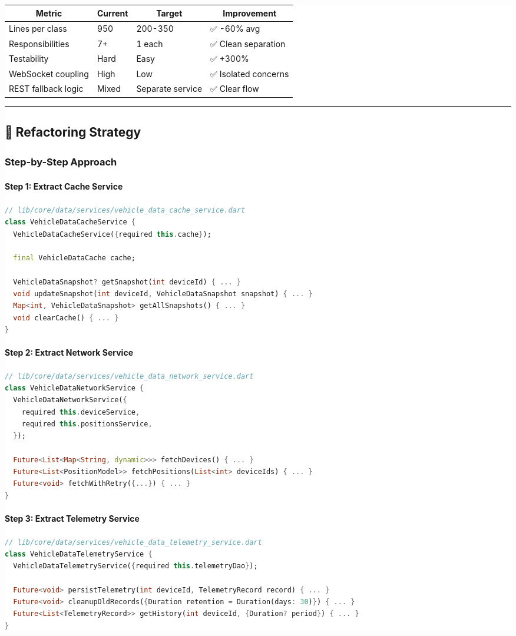 | Metric | Current | Target | Improvement |
|--------|---------|--------|-------------|
| Lines per class | 950 | 200-350 | ✅ -60% avg |
| Responsibilities | 7+ | 1 each | ✅ Clean separation |
| Testability | Hard | Easy | ✅ +300% |
| WebSocket coupling | High | Low | ✅ Isolated concerns |
| REST fallback logic | Mixed | Separate service | ✅ Clear flow |

---

## 🎯 Refactoring Strategy

### Step-by-Step Approach

#### Step 1: Extract Cache Service
```dart
// lib/core/data/services/vehicle_data_cache_service.dart
class VehicleDataCacheService {
  VehicleDataCacheService({required this.cache});
  
  final VehicleDataCache cache;
  
  VehicleDataSnapshot? getSnapshot(int deviceId) { ... }
  void updateSnapshot(int deviceId, VehicleDataSnapshot snapshot) { ... }
  Map<int, VehicleDataSnapshot> getAllSnapshots() { ... }
  void clearCache() { ... }
}
```

#### Step 2: Extract Network Service
```dart
// lib/core/data/services/vehicle_data_network_service.dart
class VehicleDataNetworkService {
  VehicleDataNetworkService({
    required this.deviceService,
    required this.positionsService,
  });
  
  Future<List<Map<String, dynamic>>> fetchDevices() { ... }
  Future<List<PositionModel>> fetchPositions(List<int> deviceIds) { ... }
  Future<void> fetchWithRetry({...}) { ... }
}
```

#### Step 3: Extract Telemetry Service
```dart
// lib/core/data/services/vehicle_data_telemetry_service.dart
class VehicleDataTelemetryService {
  VehicleDataTelemetryService({required this.telemetryDao});
  
  Future<void> persistTelemetry(int deviceId, TelemetryRecord record) { ... }
  Future<void> cleanupOldRecords({Duration retention = Duration(days: 30)}) { ... }
  Future<List<TelemetryRecord>> getHistory(int deviceId, {Duration? period}) { ... }
}
```

